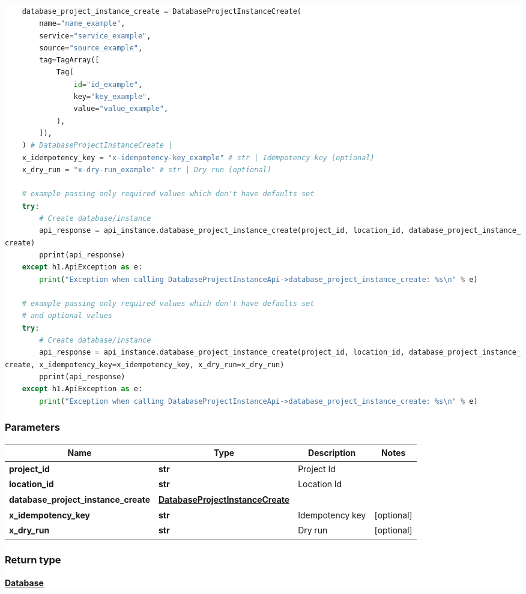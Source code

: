 ```python
    database_project_instance_create = DatabaseProjectInstanceCreate(
        name="name_example",
        service="service_example",
        source="source_example",
        tag=TagArray([
            Tag(
                id="id_example",
                key="key_example",
                value="value_example",
            ),
        ]),
    ) # DatabaseProjectInstanceCreate | 
    x_idempotency_key = "x-idempotency-key_example" # str | Idempotency key (optional)
    x_dry_run = "x-dry-run_example" # str | Dry run (optional)

    # example passing only required values which don't have defaults set
    try:
        # Create database/instance
        api_response = api_instance.database_project_instance_create(project_id, location_id, database_project_instance_create)
        pprint(api_response)
    except h1.ApiException as e:
        print("Exception when calling DatabaseProjectInstanceApi->database_project_instance_create: %s\n" % e)

    # example passing only required values which don't have defaults set
    # and optional values
    try:
        # Create database/instance
        api_response = api_instance.database_project_instance_create(project_id, location_id, database_project_instance_create, x_idempotency_key=x_idempotency_key, x_dry_run=x_dry_run)
        pprint(api_response)
    except h1.ApiException as e:
        print("Exception when calling DatabaseProjectInstanceApi->database_project_instance_create: %s\n" % e)
```

### Parameters

Name | Type | Description  | Notes
------------- | ------------- | ------------- | -------------
 **project_id** | **str**| Project Id |
 **location_id** | **str**| Location Id |
 **database_project_instance_create** | [**DatabaseProjectInstanceCreate**](DatabaseProjectInstanceCreate.md)|  |
 **x_idempotency_key** | **str**| Idempotency key | [optional]
 **x_dry_run** | **str**| Dry run | [optional]

### Return type

[**Database**](Database.md)
